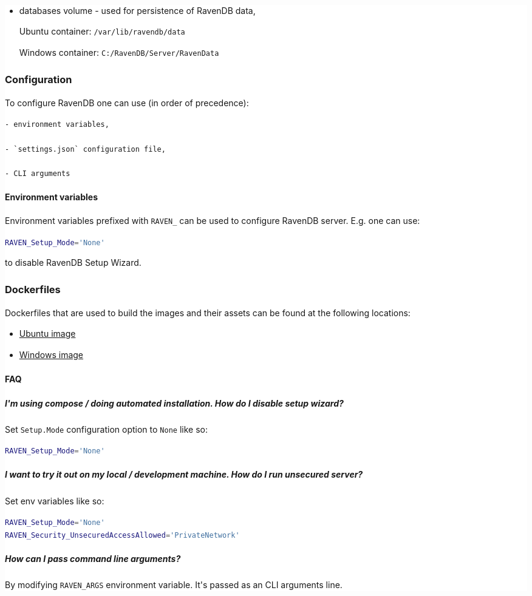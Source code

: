 - databases volume - used for persistence of RavenDB data,

    Ubuntu container: `/var/lib/ravendb/data`

    Windows container: `C:/RavenDB/Server/RavenData`

### Configuration

To configure RavenDB one can use (in order of precedence):

    - environment variables, 

    - `settings.json` configuration file, 

    - CLI arguments

#### Environment variables

Environment variables prefixed with `RAVEN_` can be used to configure RavenDB server. E.g. one can use:

```bash
RAVEN_Setup_Mode='None'
```

to disable RavenDB Setup Wizard.

### Dockerfiles

Dockerfiles that are used to build the images and their assets can be found at the following locations:

- [Ubuntu image](https://github.com/ravendb/ravendb/tree/v6.2/docker/ravendb-ubuntu)

- [Windows image](https://github.com/ravendb/ravendb/tree/v6.2/docker/ravendb-nanoserver)

#### FAQ

##### I'm using compose / doing automated installation. How do I disable setup wizard?
    
Set `Setup.Mode` configuration option to `None` like so:

```bash
RAVEN_Setup_Mode='None'
```

##### I want to try it out on my local / development machine. How do I run unsecured server?

Set env variables like so:

```bash
RAVEN_Setup_Mode='None'
RAVEN_Security_UnsecuredAccessAllowed='PrivateNetwork'
```

##### How can I pass command line arguments?

By modifying `RAVEN_ARGS` environment variable. It's passed as an CLI arguments line.
